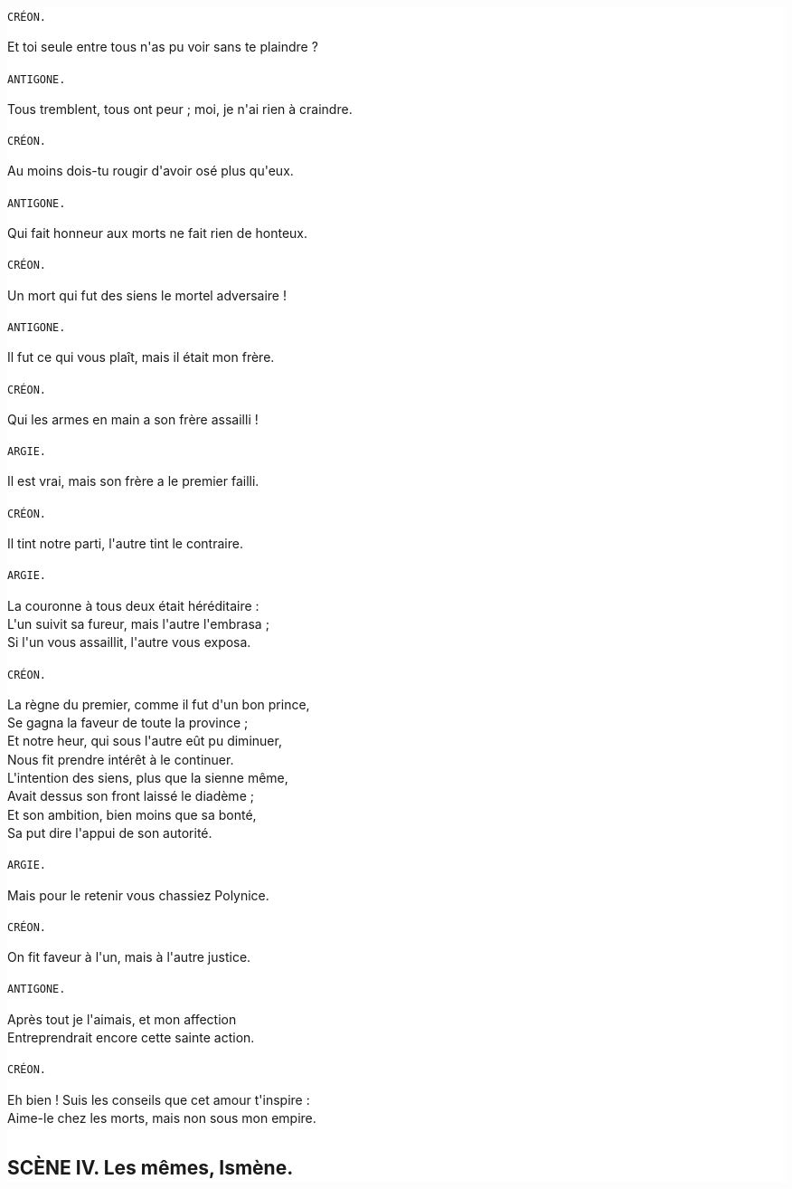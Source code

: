     CRÉON.
Et toi seule entre tous n'as pu voir sans te plaindre ?  

    ANTIGONE.
Tous tremblent, tous ont peur ; moi, je n'ai rien à craindre.  

    CRÉON.
Au moins dois-tu rougir d'avoir osé plus qu'eux.  

    ANTIGONE.
Qui fait honneur aux morts ne fait rien de honteux.  

    CRÉON.
Un mort qui fut des siens le mortel adversaire !  

    ANTIGONE.
Il fut ce qui vous plaît, mais il était mon frère.  

    CRÉON.
Qui les armes en main a son frère assailli !  

    ARGIE.
Il est vrai, mais son frère a le premier failli.  

    CRÉON.
Il tint notre parti, l'autre tint le contraire.  

    ARGIE.
La couronne à tous deux était héréditaire :  
L'un suivit sa fureur, mais l'autre l'embrasa ;  
Si l'un vous assaillit, l'autre vous exposa.  

    CRÉON.
La règne du premier, comme il fut d'un bon prince,  
Se gagna la faveur de toute la province ;  
Et notre heur, qui sous l'autre eût pu diminuer,  
Nous fit prendre intérêt à le continuer.  
L'intention des siens, plus que la sienne même,  
Avait dessus son front laissé le diadème ;  
Et son ambition, bien moins que sa bonté,  
Sa put dire l'appui de son autorité.  

    ARGIE.
Mais pour le retenir vous chassiez Polynice.  

    CRÉON.
On fit faveur à l'un, mais à l'autre justice.  

    ANTIGONE.
Après tout je l'aimais, et mon affection  
Entreprendrait encore cette sainte action.  

    CRÉON.
Eh bien ! Suis les conseils que cet amour t'inspire :  
Aime-le chez les morts, mais non sous mon empire.  


## SCÈNE IV. Les mêmes, Ismène.
